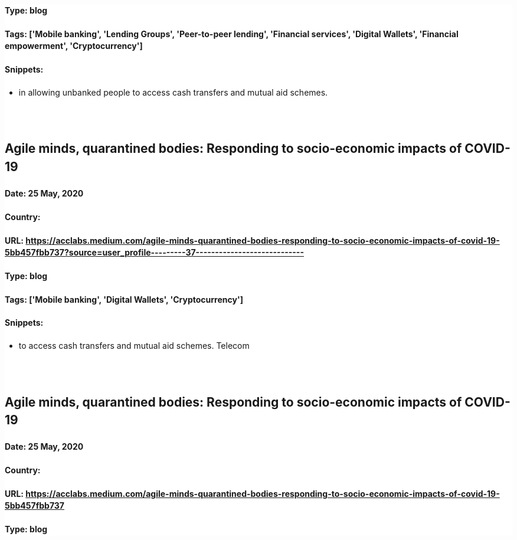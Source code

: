#### Type: blog

#### Tags: ['Mobile banking', 'Lending Groups', 'Peer-to-peer lending', 'Financial services', 'Digital Wallets', 'Financial empowerment', 'Cryptocurrency']

#### Snippets:
- in allowing unbanked people to access cash transfers and mutual aid schemes.
<br/><br/><br/>


## Agile minds, quarantined bodies: Responding to socio-economic impacts of COVID-19

#### Date: 25 May, 2020

#### Country: 

#### URL: <a href="https://acclabs.medium.com/agile-minds-quarantined-bodies-responding-to-socio-economic-impacts-of-covid-19-5bb457fbb737?source=user_profile---------37----------------------------" target="_blank">https://acclabs.medium.com/agile-minds-quarantined-bodies-responding-to-socio-economic-impacts-of-covid-19-5bb457fbb737?source=user_profile---------37----------------------------</a>

#### Type: blog

#### Tags: ['Mobile banking', 'Digital Wallets', 'Cryptocurrency']

#### Snippets:
- to access cash transfers and mutual aid schemes. Telecom
<br/><br/><br/>


## Agile minds, quarantined bodies: Responding to socio-economic impacts of COVID-19

#### Date: 25 May, 2020

#### Country: 

#### URL: <a href="https://acclabs.medium.com/agile-minds-quarantined-bodies-responding-to-socio-economic-impacts-of-covid-19-5bb457fbb737" target="_blank">https://acclabs.medium.com/agile-minds-quarantined-bodies-responding-to-socio-economic-impacts-of-covid-19-5bb457fbb737</a>

#### Type: blog
